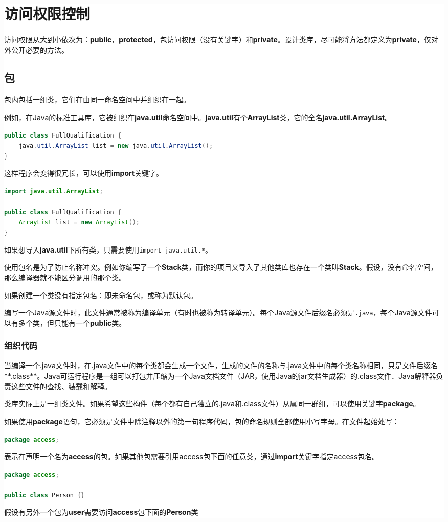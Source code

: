 # 访问权限控制

访问权限从大到小依次为：**public**，**protected**，包访问权限（没有关键字）和**private**。设计类库，尽可能将方法都定义为**private**，仅对外公开必要的方法。

## 包

包内包括一组类，它们在由同一命名空间中并组织在一起。

例如，在Java的标准工具库，它被组织在**java.util**命名空间中。**java.util**有个**ArrayList**类，它的全名**java.util.ArrayList**。

```java
public class FullQualification {
    java.util.ArrayList list = new java.util.ArrayList();
}
```

这样程序会变得很冗长，可以使用**import**关键字。

```java
import java.util.ArrayList;

public class FullQualification {
    ArrayList list = new ArrayList();
}
```

如果想导入**java.util**下所有类，只需要使用`import java.util.*`。

使用包名是为了防止名称冲突。例如你编写了一个**Stack**类，而你的项目又导入了其他类库也存在一个类叫**Stack**。假设，没有命名空间，那么编译器就不能区分调用的那个类。

如果创建一个类没有指定包名：即未命名包，或称为默认包。

编写一个Java源文件时，此文件通常被称为编译单元（有时也被称为转译单元）。每个Java源文件后缀名必须是`.java`，每个Java源文件可以有多个类，但只能有一个**public**类。

### 组织代码

当编译一个.java文件时，在.java文件中的每个类都会生成一个文件，生成的文件的名称与.java文件中的每个类名称相同，只是文件后缀名**.class**。Java可运行程序是一组可以打包并压缩为一个Java文档文件（JAR，使用Java的jar文档生成器）的.class文件．Java解释器负责这些文件的查找、装载和解释。

类库实际上是一组类文件。如果希望这些构件（每个都有自己独立的.java和.class文件）从属同一群组，可以使用关键字**package**。

如果使用**package**语句，它必须是文件中除注释以外的第一句程序代码，包的命名规则全部使用小写字母。在文件起始处写：

```java
package access;
```

表示在声明一个名为**access**的包。如果其他包需要引用access包下面的任意类，通过**import**关键字指定access包名。

```java
package access;

public class Person {}
```

假设有另外一个包为**user**需要访问**access**包下面的**Person**类
